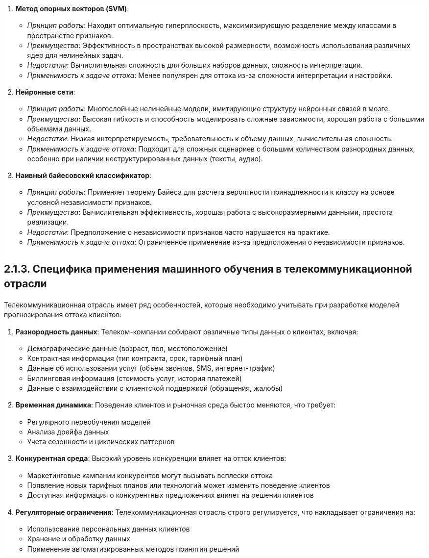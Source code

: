 1. **Метод опорных векторов (SVM)**:
   - *Принцип работы*: Находит оптимальную гиперплоскость, максимизирующую разделение между классами в пространстве признаков.
   - *Преимущества*: Эффективность в пространствах высокой размерности, возможность использования различных ядер для нелинейных задач.
   - *Недостатки*: Вычислительная сложность для больших наборов данных, сложность интерпретации.
   - *Применимость к задаче оттока*: Менее популярен для оттока из-за сложности интерпретации и настройки.

2. **Нейронные сети**:
   - *Принцип работы*: Многослойные нелинейные модели, имитирующие структуру нейронных связей в мозге.
   - *Преимущества*: Высокая гибкость и способность моделировать сложные зависимости, хорошая работа с большими объемами данных.
   - *Недостатки*: Низкая интерпретируемость, требовательность к объему данных, вычислительная сложность.
   - *Применимость к задаче оттока*: Подходит для сложных сценариев с большим количеством разнородных данных, особенно при наличии неструктурированных данных (тексты, аудио).

3. **Наивный байесовский классификатор**:
   - *Принцип работы*: Применяет теорему Байеса для расчета вероятности принадлежности к классу на основе условной независимости признаков.
   - *Преимущества*: Вычислительная эффективность, хорошая работа с высокоразмерными данными, простота реализации.
   - *Недостатки*: Предположение о независимости признаков часто нарушается на практике.
   - *Применимость к задаче оттока*: Ограниченное применение из-за предположения о независимости признаков.

## 2.1.3. Специфика применения машинного обучения в телекоммуникационной отрасли

Телекоммуникационная отрасль имеет ряд особенностей, которые необходимо учитывать при разработке моделей прогнозирования оттока клиентов:

1. **Разнородность данных**: Телеком-компании собирают различные типы данных о клиентах, включая:
   - Демографические данные (возраст, пол, местоположение)
   - Контрактная информация (тип контракта, срок, тарифный план)
   - Данные об использовании услуг (объем звонков, SMS, интернет-трафик)
   - Биллинговая информация (стоимость услуг, история платежей)
   - Данные о взаимодействии с клиентской поддержкой (обращения, жалобы)

2. **Временная динамика**: Поведение клиентов и рыночная среда быстро меняются, что требует:
   - Регулярного переобучения моделей
   - Анализа дрейфа данных
   - Учета сезонности и циклических паттернов

3. **Конкурентная среда**: Высокий уровень конкуренции влияет на отток клиентов:
   - Маркетинговые кампании конкурентов могут вызывать всплески оттока
   - Появление новых тарифных планов или технологий может изменить поведение клиентов
   - Доступная информация о конкурентных предложениях влияет на решения клиентов

4. **Регуляторные ограничения**: Телекоммуникационная отрасль строго регулируется, что накладывает ограничения на:
   - Использование персональных данных клиентов
   - Хранение и обработку данных
   - Применение автоматизированных методов принятия решений
